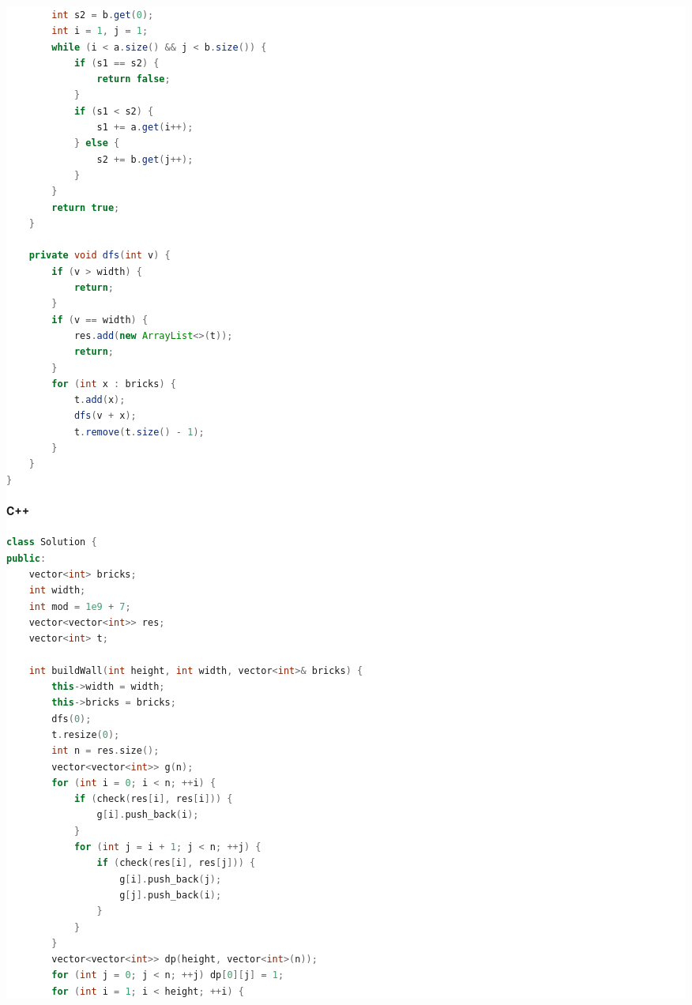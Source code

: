 ```java
        int s2 = b.get(0);
        int i = 1, j = 1;
        while (i < a.size() && j < b.size()) {
            if (s1 == s2) {
                return false;
            }
            if (s1 < s2) {
                s1 += a.get(i++);
            } else {
                s2 += b.get(j++);
            }
        }
        return true;
    }

    private void dfs(int v) {
        if (v > width) {
            return;
        }
        if (v == width) {
            res.add(new ArrayList<>(t));
            return;
        }
        for (int x : bricks) {
            t.add(x);
            dfs(v + x);
            t.remove(t.size() - 1);
        }
    }
}
```

#### C++

```cpp
class Solution {
public:
    vector<int> bricks;
    int width;
    int mod = 1e9 + 7;
    vector<vector<int>> res;
    vector<int> t;

    int buildWall(int height, int width, vector<int>& bricks) {
        this->width = width;
        this->bricks = bricks;
        dfs(0);
        t.resize(0);
        int n = res.size();
        vector<vector<int>> g(n);
        for (int i = 0; i < n; ++i) {
            if (check(res[i], res[i])) {
                g[i].push_back(i);
            }
            for (int j = i + 1; j < n; ++j) {
                if (check(res[i], res[j])) {
                    g[i].push_back(j);
                    g[j].push_back(i);
                }
            }
        }
        vector<vector<int>> dp(height, vector<int>(n));
        for (int j = 0; j < n; ++j) dp[0][j] = 1;
        for (int i = 1; i < height; ++i) {
```